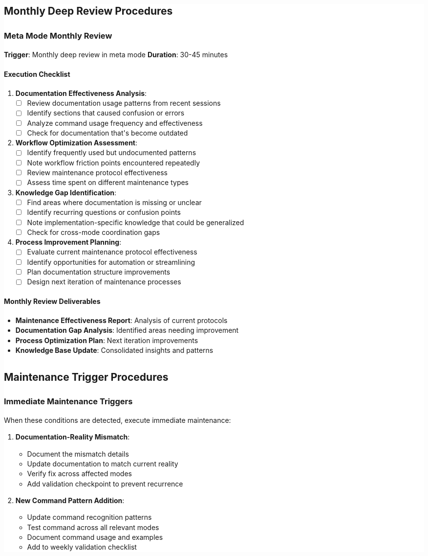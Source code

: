 ## Monthly Deep Review Procedures

### Meta Mode Monthly Review
**Trigger**: Monthly deep review in meta mode
**Duration**: 30-45 minutes

#### Execution Checklist
1. **Documentation Effectiveness Analysis**:
   - [ ] Review documentation usage patterns from recent sessions
   - [ ] Identify sections that caused confusion or errors
   - [ ] Analyze command usage frequency and effectiveness
   - [ ] Check for documentation that's become outdated

2. **Workflow Optimization Assessment**:
   - [ ] Identify frequently used but undocumented patterns
   - [ ] Note workflow friction points encountered repeatedly
   - [ ] Review maintenance protocol effectiveness
   - [ ] Assess time spent on different maintenance types

3. **Knowledge Gap Identification**:
   - [ ] Find areas where documentation is missing or unclear
   - [ ] Identify recurring questions or confusion points
   - [ ] Note implementation-specific knowledge that could be generalized
   - [ ] Check for cross-mode coordination gaps

4. **Process Improvement Planning**:
   - [ ] Evaluate current maintenance protocol effectiveness
   - [ ] Identify opportunities for automation or streamlining
   - [ ] Plan documentation structure improvements
   - [ ] Design next iteration of maintenance processes

#### Monthly Review Deliverables
- **Maintenance Effectiveness Report**: Analysis of current protocols
- **Documentation Gap Analysis**: Identified areas needing improvement
- **Process Optimization Plan**: Next iteration improvements
- **Knowledge Base Update**: Consolidated insights and patterns

## Maintenance Trigger Procedures

### Immediate Maintenance Triggers
When these conditions are detected, execute immediate maintenance:

1. **Documentation-Reality Mismatch**:
   - Document the mismatch details
   - Update documentation to match current reality
   - Verify fix across affected modes
   - Add validation checkpoint to prevent recurrence

2. **New Command Pattern Addition**:
   - Update command recognition patterns
   - Test command across all relevant modes
   - Document command usage and examples
   - Add to weekly validation checklist
